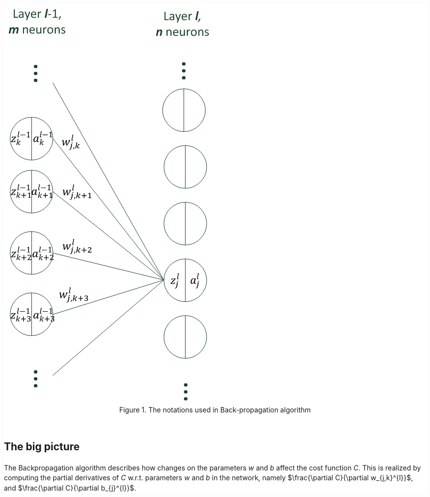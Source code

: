 <img  src="/img/2017-06-29/notations.png">
</center>
<center>Figure 1.  The notations used in Back-propagation algorithm</center>
<br>
</div>
 
The big picture
------------------
The Backpropagation algorithm describes how changes on the parameters $w$ and $b$ affect the cost function $C$. This is realized by computing the partial derivatives of  $C$  w.r.t. parameters $w$ and $b$ in the network, namely $\frac{\partial C}{\partial  w_{j,k}^{l}}$, and $\frac{\partial C}{\partial  b_{j}^{l}}$.
 